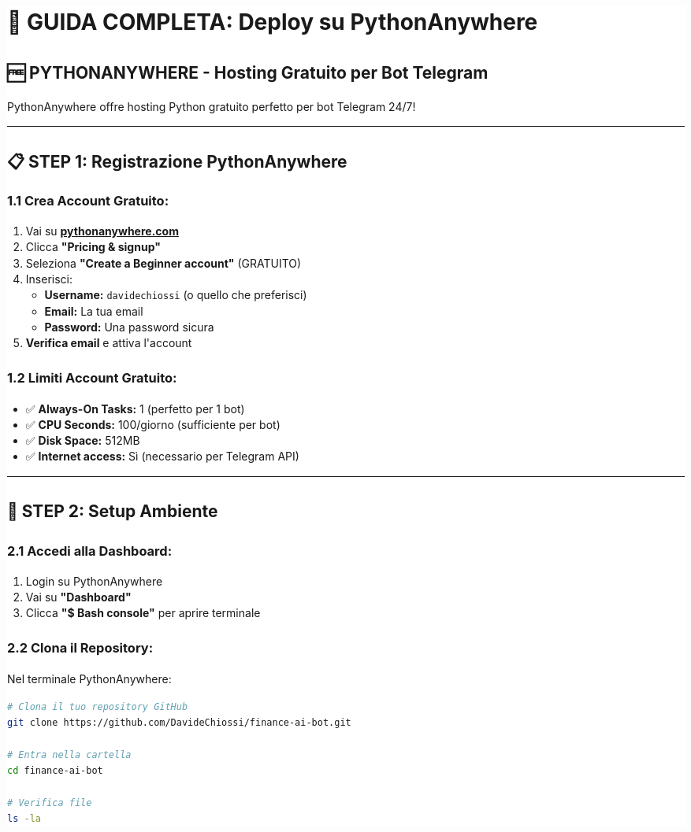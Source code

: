 # 🐍 GUIDA COMPLETA: Deploy su PythonAnywhere

## 🆓 **PYTHONANYWHERE - Hosting Gratuito per Bot Telegram**

PythonAnywhere offre hosting Python gratuito perfetto per bot Telegram 24/7!

---

## 📋 **STEP 1: Registrazione PythonAnywhere**

### 1.1 Crea Account Gratuito:

1. Vai su **[pythonanywhere.com](https://pythonanywhere.com)**
2. Clicca **"Pricing & signup"**
3. Seleziona **"Create a Beginner account"** (GRATUITO)
4. Inserisci:
   - **Username:** `davidechiossi` (o quello che preferisci)
   - **Email:** La tua email
   - **Password:** Una password sicura
5. **Verifica email** e attiva l'account

### 1.2 Limiti Account Gratuito:
- ✅ **Always-On Tasks:** 1 (perfetto per 1 bot)
- ✅ **CPU Seconds:** 100/giorno (sufficiente per bot)
- ✅ **Disk Space:** 512MB
- ✅ **Internet access:** Sì (necessario per Telegram API)

---

## 🔧 **STEP 2: Setup Ambiente**

### 2.1 Accedi alla Dashboard:

1. Login su PythonAnywhere
2. Vai su **"Dashboard"**
3. Clicca **"$ Bash console"** per aprire terminale

### 2.2 Clona il Repository:

Nel terminale PythonAnywhere:

```bash
# Clona il tuo repository GitHub
git clone https://github.com/DavideChiossi/finance-ai-bot.git

# Entra nella cartella
cd finance-ai-bot

# Verifica file
ls -la
```
